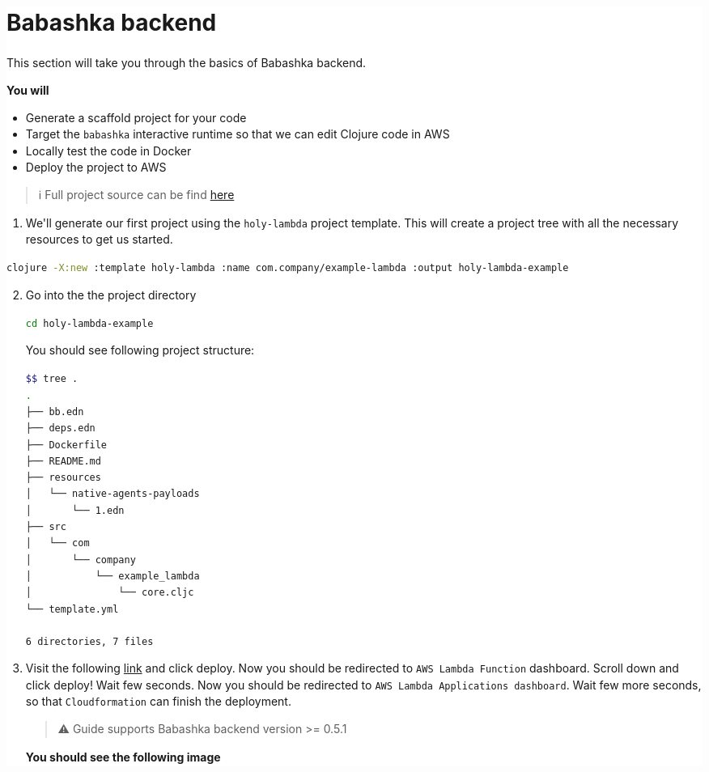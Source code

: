 # Babashka backend
This section will take you through the basics of Babashka backend. 

**You will**
- Generate a scaffold project for your code
- Target the `babashka` interactive runtime so that we can edit Clojure code in AWS
- Locally test the code in Docker 
- Deploy the project to AWS

> :information_source: Full project source can be find [here](https://github.com/FieryCod/holy-lambda/tree/master/docs/examples/getting-started/babashka-backend/holy-lambda-example)

1. We'll generate our first project using the `holy-lambda` project template. This will create a project tree with all the necessary resources to get us started.

  ```bash
  clojure -X:new :template holy-lambda :name com.company/example-lambda :output holy-lambda-example
  ```
2. Go into the the project directory

    ```bash
    cd holy-lambda-example
    ```

    You should see following project structure:

    ```bash
    $$ tree .
    .
    ├── bb.edn
    ├── deps.edn
    ├── Dockerfile
    ├── README.md
    ├── resources
    │   └── native-agents-payloads
    │       └── 1.edn
    ├── src
    │   └── com
    │       └── company
    │           └── example_lambda
    │               └── core.cljc
    └── template.yml

    6 directories, 7 files
    ```
3. Visit the following [link](https://serverlessrepo.aws.amazon.com/applications/eu-central-1/443526418261/holy-lambda-babashka-runtime-amd64) and click deploy. Now you should be redirected to `AWS Lambda Function` dashboard. Scroll down and click deploy! Wait few seconds. Now you should be redirected to `AWS Lambda Applications dashboard`. Wait few more seconds, so that `Cloudformation` can finish the deployment. 

    > :warning: Guide supports Babashka backend version >= 0.5.1

    **You should see the following image**